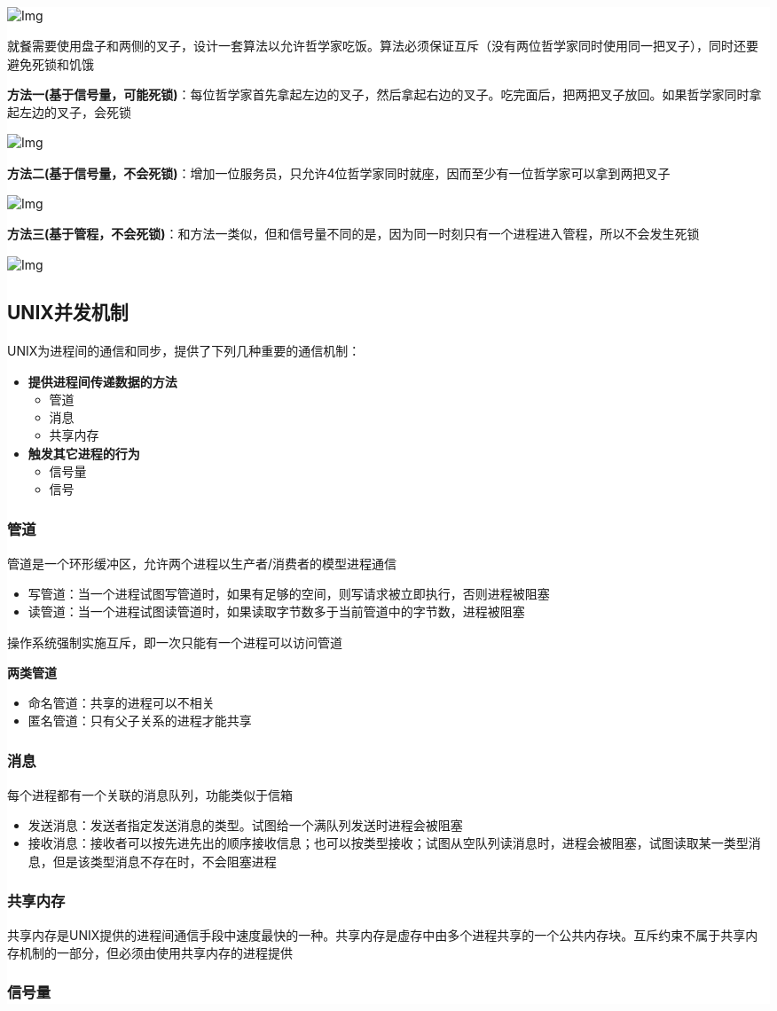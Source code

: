 ![Img](https://cdn.jsdelivr.net/gh/zhangyufeng0123/ImageHosting/img/yank-note-picgo-img-20230518220432.png)

就餐需要使用盘子和两侧的叉子，设计一套算法以允许哲学家吃饭。算法必须保证互斥（没有两位哲学家同时使用同一把叉子），同时还要避免死锁和饥饿

**方法一(基于信号量，可能死锁)**：每位哲学家首先拿起左边的叉子，然后拿起右边的叉子。吃完面后，把两把叉子放回。如果哲学家同时拿起左边的叉子，会死锁

![Img](https://cdn.jsdelivr.net/gh/zhangyufeng0123/ImageHosting/img/yank-note-picgo-img-20230518220501.png)


**方法二(基于信号量，不会死锁)**：增加一位服务员，只允许4位哲学家同时就座，因而至少有一位哲学家可以拿到两把叉子

![Img](https://cdn.jsdelivr.net/gh/zhangyufeng0123/ImageHosting/img/yank-note-picgo-img-20230518220541.png)

**方法三(基于管程，不会死锁)**：和方法一类似，但和信号量不同的是，因为同一时刻只有一个进程进入管程，所以不会发生死锁

![Img](https://cdn.jsdelivr.net/gh/zhangyufeng0123/ImageHosting/img/yank-note-picgo-img-20230518220604.png)

## UNIX并发机制

UNIX为进程间的通信和同步，提供了下列几种重要的通信机制：

- **提供进程间传递数据的方法**
    - 管道
    - 消息
    - 共享内存
- **触发其它进程的行为**
    - 信号量
    - 信号

### 管道

管道是一个环形缓冲区，允许两个进程以生产者/消费者的模型进程通信

- 写管道：当一个进程试图写管道时，如果有足够的空间，则写请求被立即执行，否则进程被阻塞
- 读管道：当一个进程试图读管道时，如果读取字节数多于当前管道中的字节数，进程被阻塞

操作系统强制实施互斥，即一次只能有一个进程可以访问管道

**两类管道**

- 命名管道：共享的进程可以不相关
- 匿名管道：只有父子关系的进程才能共享

### 消息

每个进程都有一个关联的消息队列，功能类似于信箱

- 发送消息：发送者指定发送消息的类型。试图给一个满队列发送时进程会被阻塞
- 接收消息：接收者可以按先进先出的顺序接收信息；也可以按类型接收；试图从空队列读消息时，进程会被阻塞，试图读取某一类型消息，但是该类型消息不存在时，不会阻塞进程

### 共享内存

共享内存是UNIX提供的进程间通信手段中速度最快的一种。共享内存是虚存中由多个进程共享的一个公共内存块。互斥约束不属于共享内存机制的一部分，但必须由使用共享内存的进程提供

### 信号量
